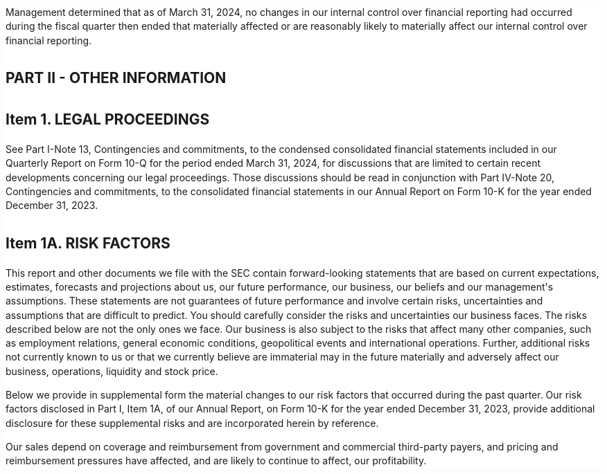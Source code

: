 Management determined that as of March 31, 2024, no changes in our internal control over financial reporting had occurred during the fiscal quarter then ended that materially affected or are reasonably likely to materially affect our internal control over financial reporting.

PART II - OTHER INFORMATION
---------------------------

Item 1. LEGAL PROCEEDINGS
-------------------------

See Part I-Note 13, Contingencies and commitments, to the condensed consolidated financial statements included in our Quarterly Report on Form 10-Q for the period ended March 31, 2024, for discussions that are limited to certain recent developments concerning our legal proceedings. Those discussions should be read in conjunction with Part IV-Note 20, Contingencies and commitments, to the consolidated financial statements in our Annual Report on Form 10-K for the year ended December 31, 2023.

Item 1A. RISK FACTORS
---------------------

This report and other documents we file with the SEC contain forward-looking statements that are based on current expectations, estimates, forecasts and projections about us, our future performance, our business, our beliefs and our management's assumptions. These statements are not guarantees of future performance and involve certain risks, uncertainties and assumptions that are difficult to predict. You should carefully consider the risks and uncertainties our business faces. The risks described below are not the only ones we face. Our business is also subject to the risks that affect many other companies, such as employment relations, general economic conditions, geopolitical events and international operations. Further, additional risks not currently known to us or that we currently believe are immaterial may in the future materially and adversely affect our business, operations, liquidity and stock price.

Below we provide in supplemental form the material changes to our risk factors that occurred during the past quarter. Our risk factors disclosed in Part I, Item 1A, of our Annual Report, on Form 10-K for the year ended December 31, 2023, provide additional disclosure for these supplemental risks and are incorporated herein by reference.

Our sales depend on coverage and reimbursement from government and commercial third-party payers, and pricing and reimbursement pressures have affected, and are likely to continue to affect, our profitability.

